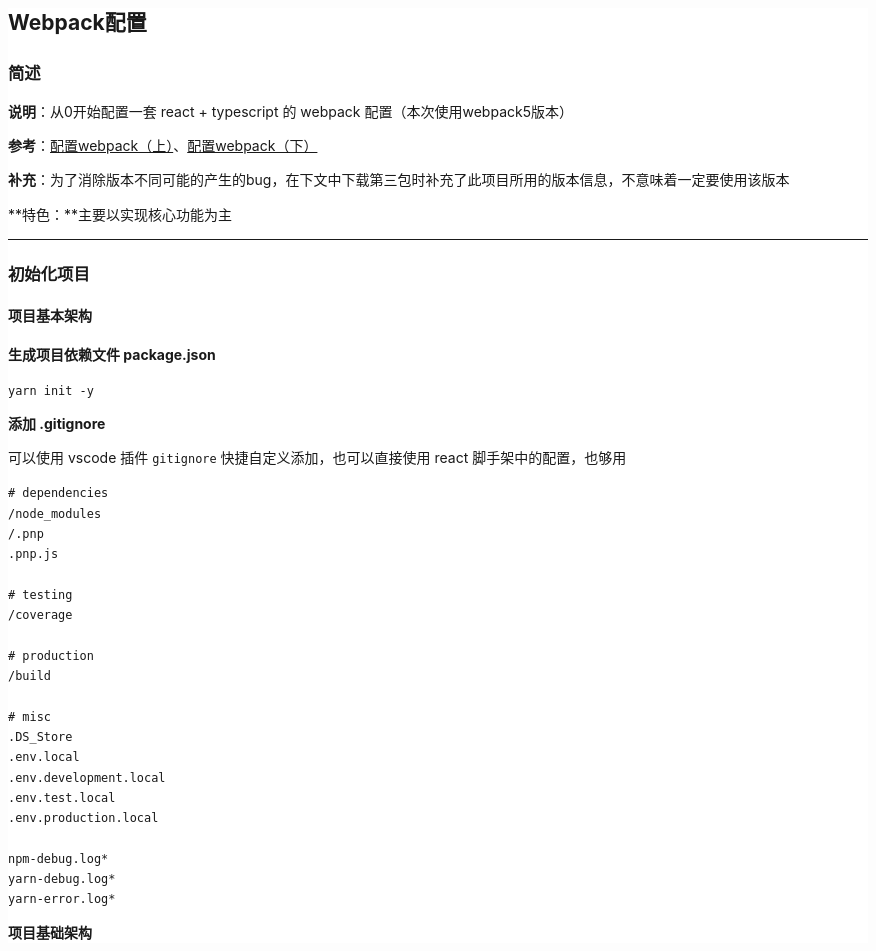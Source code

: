 ## Webpack配置

### 简述

**说明**：从0开始配置一套 react + typescript 的 webpack 配置（本次使用webpack5版本）

**参考**：[配置webpack（上）](https://juejin.cn/post/6860129883398668296)、[配置webpack（下）](https://juejin.cn/post/6860134655568871437)

**补充**：为了消除版本不同可能的产生的bug，在下文中下载第三包时补充了此项目所用的版本信息，不意味着一定要使用该版本

**特色：**主要以实现核心功能为主



----

### 初始化项目

#### 项目基本架构

**生成项目依赖文件 package.json**

```
yarn init -y
```

**添加 .gitignore**

可以使用 vscode 插件 `gitignore` 快捷自定义添加，也可以直接使用 react 脚手架中的配置，也够用

```
# dependencies
/node_modules
/.pnp
.pnp.js

# testing
/coverage

# production
/build

# misc
.DS_Store
.env.local
.env.development.local
.env.test.local
.env.production.local

npm-debug.log*
yarn-debug.log*
yarn-error.log*
```

**项目基础架构**
